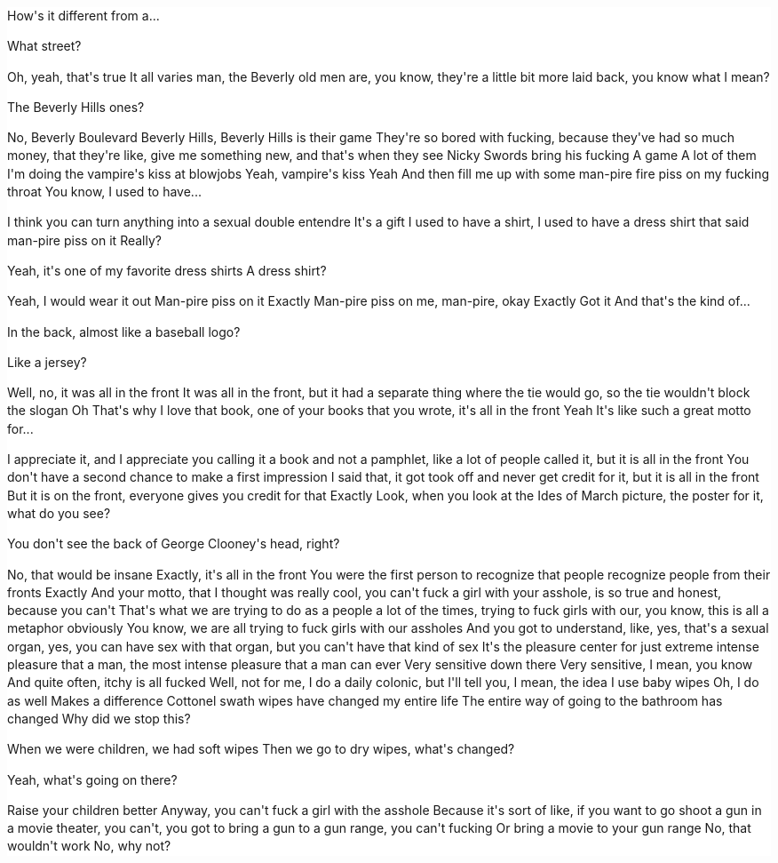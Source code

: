 How's it different from a...

What street?

Oh, yeah, that's true It all varies man, the Beverly old men are, you know, they're a little bit more laid back, you know what I mean?

The Beverly Hills ones?

No, Beverly Boulevard Beverly Hills, Beverly Hills is their game They're so bored with fucking, because they've had so much money, that they're like, give me something new, and that's when they see Nicky Swords bring his fucking A game A lot of them I'm doing the vampire's kiss at blowjobs Yeah, vampire's kiss Yeah And then fill me up with some man-pire fire piss on my fucking throat You know, I used to have...

I think you can turn anything into a sexual double entendre It's a gift I used to have a shirt, I used to have a dress shirt that said man-pire piss on it Really?

Yeah, it's one of my favorite dress shirts A dress shirt?

Yeah, I would wear it out Man-pire piss on it Exactly Man-pire piss on me, man-pire, okay Exactly Got it And that's the kind of...

In the back, almost like a baseball logo?

Like a jersey?

Well, no, it was all in the front It was all in the front, but it had a separate thing where the tie would go, so the tie wouldn't block the slogan Oh That's why I love that book, one of your books that you wrote, it's all in the front Yeah It's like such a great motto for...

I appreciate it, and I appreciate you calling it a book and not a pamphlet, like a lot of people called it, but it is all in the front You don't have a second chance to make a first impression I said that, it got took off and never get credit for it, but it is all in the front But it is on the front, everyone gives you credit for that Exactly Look, when you look at the Ides of March picture, the poster for it, what do you see?

You don't see the back of George Clooney's head, right?

No, that would be insane Exactly, it's all in the front You were the first person to recognize that people recognize people from their fronts Exactly And your motto, that I thought was really cool, you can't fuck a girl with your asshole, is so true and honest, because you can't That's what we are trying to do as a people a lot of the times, trying to fuck girls with our, you know, this is all a metaphor obviously You know, we are all trying to fuck girls with our assholes And you got to understand, like, yes, that's a sexual organ, yes, you can have sex with that organ, but you can't have that kind of sex It's the pleasure center for just extreme intense pleasure that a man, the most intense pleasure that a man can ever Very sensitive down there Very sensitive, I mean, you know And quite often, itchy is all fucked Well, not for me, I do a daily colonic, but I'll tell you, I mean, the idea I use baby wipes Oh, I do as well Makes a difference Cottonel swath wipes have changed my entire life The entire way of going to the bathroom has changed Why did we stop this?

When we were children, we had soft wipes Then we go to dry wipes, what's changed?

Yeah, what's going on there?

Raise your children better Anyway, you can't fuck a girl with the asshole Because it's sort of like, if you want to go shoot a gun in a movie theater, you can't, you got to bring a gun to a gun range, you can't fucking Or bring a movie to your gun range No, that wouldn't work No, why not?
